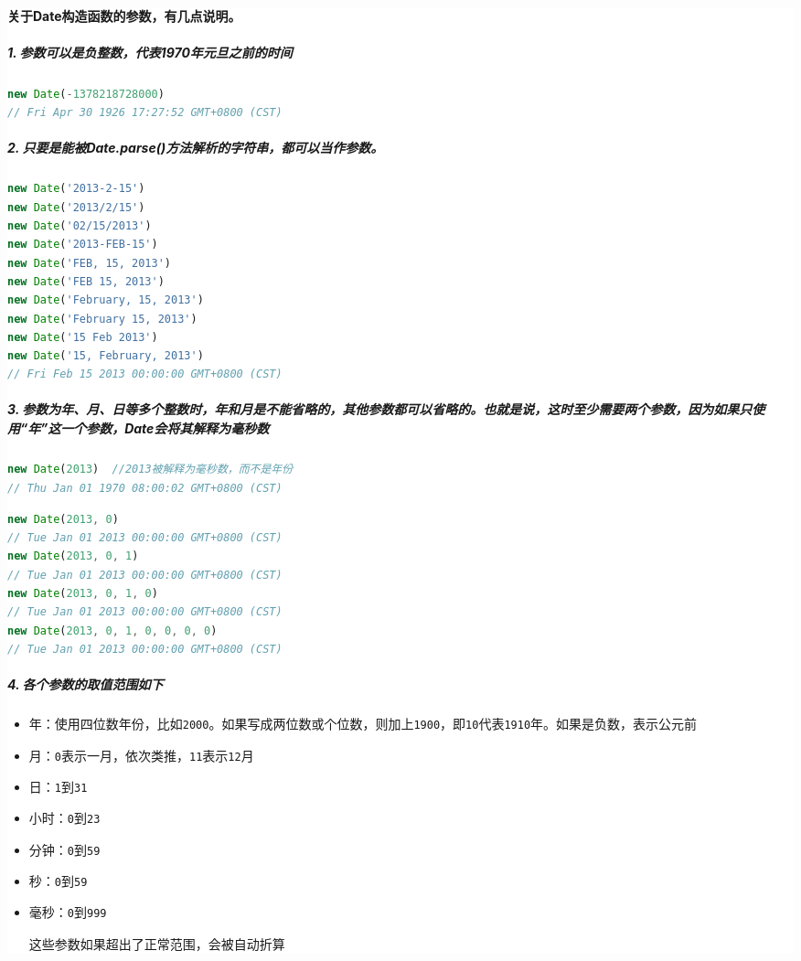 **关于Date构造函数的参数，有几点说明。**

##### 1. 参数可以是负整数，代表1970年元旦之前的时间

```javascript
new Date(-1378218728000)
// Fri Apr 30 1926 17:27:52 GMT+0800 (CST)
```

##### 2. 只要是能被Date.parse()方法解析的字符串，都可以当作参数。

```javascript
new Date('2013-2-15')
new Date('2013/2/15')
new Date('02/15/2013')
new Date('2013-FEB-15')
new Date('FEB, 15, 2013')
new Date('FEB 15, 2013')
new Date('February, 15, 2013')
new Date('February 15, 2013')
new Date('15 Feb 2013')
new Date('15, February, 2013')
// Fri Feb 15 2013 00:00:00 GMT+0800 (CST)
```

##### 3. 参数为年、月、日等多个整数时，年和月是不能省略的，其他参数都可以省略的。也就是说，这时至少需要两个参数，因为如果只使用“年”这一个参数，Date会将其解释为毫秒数

```javascript
new Date(2013)  //2013被解释为毫秒数，而不是年份
// Thu Jan 01 1970 08:00:02 GMT+0800 (CST)
```

```javascript
new Date(2013, 0)
// Tue Jan 01 2013 00:00:00 GMT+0800 (CST)
new Date(2013, 0, 1)
// Tue Jan 01 2013 00:00:00 GMT+0800 (CST)
new Date(2013, 0, 1, 0)
// Tue Jan 01 2013 00:00:00 GMT+0800 (CST)
new Date(2013, 0, 1, 0, 0, 0, 0)
// Tue Jan 01 2013 00:00:00 GMT+0800 (CST)
```

##### 4. 各个参数的取值范围如下

- 年：使用四位数年份，比如`2000`。如果写成两位数或个位数，则加上`1900`，即`10`代表`1910`年。如果是负数，表示公元前
- 月：`0`表示一月，依次类推，`11`表示`12`月
- 日：`1`到`31`
- 小时：`0`到`23`
- 分钟：`0`到`59`
- 秒：`0`到`59`
- 毫秒：`0`到`999`

  这些参数如果超出了正常范围，会被自动折算
